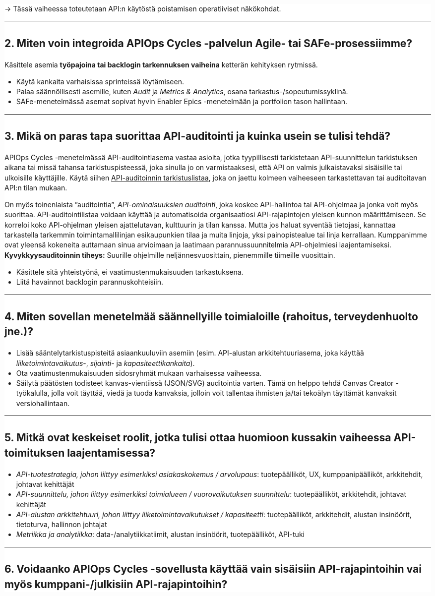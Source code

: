 → Tässä vaiheessa toteutetaan API:n käytöstä poistamisen operatiiviset näkökohdat.

---

## 2. Miten voin integroida APIOps Cycles -palvelun Agile- tai SAFe-prosessiimme?
Käsittele asemia **työpajoina tai backlogin tarkennuksen vaiheina** ketterän kehityksen rytmissä.
- Käytä kankaita varhaisissa sprinteissä löytämiseen.
- Palaa säännöllisesti asemille, kuten *Audit* ja *Metrics & Analytics*, osana tarkastus-/sopeutumissyklinä.
- SAFe-menetelmässä asemat sopivat hyvin Enabler Epics -menetelmään ja portfolion tason hallintaan.
---
## 3. Mikä on paras tapa suorittaa API-auditointi ja kuinka usein se tulisi tehdä?
APIOps Cycles -menetelmässä API-auditointiasema vastaa asioita, jotka tyypillisesti tarkistetaan API-suunnittelun tarkistuksen aikana tai missä tahansa tarkistuspisteessä, joka sinulla jo on varmistaaksesi, että API on valmis julkaistavaksi sisäisille tai ulkoisille käyttäjille. Käytä siihen [API-auditoinnin tarkistuslistaa](../resources/api-audit-checklist/), joka on jaettu kolmeen vaiheeseen tarkastettavan tai auditoitavan API:n tilan mukaan.
 
On myös toinenlaista ”auditointia”, *API-ominaisuuksien auditointi*, joka koskee API-hallintoa tai API-ohjelmaa ja jonka voit myös suorittaa. API-auditointilistaa voidaan käyttää ja automatisoida organisaatiosi API-rajapintojen yleisen kunnon määrittämiseen. Se korreloi koko API-ohjelman yleisen ajattelutavan, kulttuurin ja tilan kanssa. Mutta jos haluat syventää tietojasi, kannattaa tarkastella tarkemmin toimintamallilinjan esikaupunkien tilaa ja muita linjoja, yksi painopistealue tai linja kerrallaan. Kumppanimme ovat yleensä kokeneita auttamaan sinua arvioimaan ja laatimaan parannussuunnitelmia API-ohjelmiesi laajentamiseksi. 
**Kyvykkyysauditoinnin tiheys:** Suurille ohjelmille neljännesvuosittain, pienemmille tiimeille vuosittain.
- Käsittele sitä yhteistyönä, ei vaatimustenmukaisuuden tarkastuksena.
- Liitä havainnot backlogin parannuskohteisiin.
---
## 4. Miten sovellan menetelmää säännellyille toimialoille (rahoitus, terveydenhuolto jne.)?
- Lisää sääntelytarkistuspisteitä asiaankuuluviin asemiin (esim. API-alustan arkkitehtuuriasema, joka käyttää *liiketoimintavaikutus*-, *sijainti*- ja *kapasiteettikankaita*).
- Ota vaatimustenmukaisuuden sidosryhmät mukaan varhaisessa vaiheessa.
- Säilytä päätösten todisteet kanvas-vientiissä (JSON/SVG) auditointia varten. Tämä on helppo tehdä Canvas Creator -työkalulla, jolla voit täyttää, viedä ja tuoda kanvaksia, jolloin voit tallentaa ihmisten ja/tai tekoälyn täyttämät kanvaksit versiohallintaan.
---
## 5. Mitkä ovat keskeiset roolit, jotka tulisi ottaa huomioon kussakin vaiheessa API-toimituksen laajentamisessa?
- *API-tuotestrategia, johon liittyy esimerkiksi asiakaskokemus / arvolupaus*: tuotepäälliköt, UX, kumppanipäälliköt, arkkitehdit, johtavat kehittäjät
- *API-suunnittelu, johon liittyy esimerkiksi toimialueen / vuorovaikutuksen suunnittelu*: tuotepäälliköt, arkkitehdit, johtavat kehittäjät
- *API-alustan arkkitehtuuri, johon liittyy liiketoimintavaikutukset / kapasiteetti*: tuotepäälliköt, arkkitehdit, alustan insinöörit, tietoturva, hallinnon johtajat
- *Metriikka ja analytiikka*: data-/analytiikkatiimit, alustan insinöörit, tuotepäälliköt, API-tuki
---
## 6. Voidaanko APIOps Cycles -sovellusta käyttää vain sisäisiin API-rajapintoihin vai myös kumppani-/julkisiin API-rajapintoihin?

